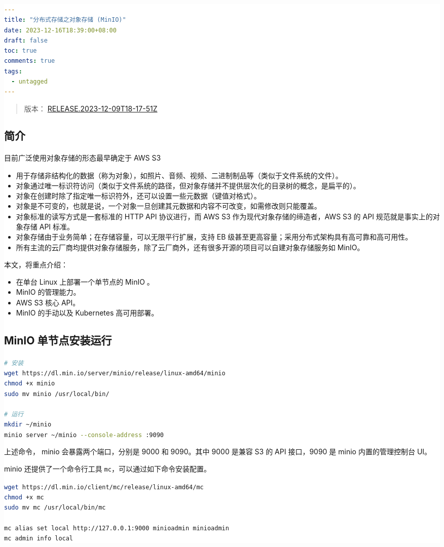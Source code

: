 ```yaml
---
title: "分布式存储之对象存储 (MinIO)"
date: 2023-12-16T18:39:00+08:00
draft: false
toc: true
comments: true
tags:
  - untagged
---
```


> 版本： [RELEASE.2023-12-09T18-17-51Z](https://github.com/minio/minio/releases/tag/RELEASE.2023-12-09T18-17-51Z)

## 简介

目前广泛使用对象存储的形态最早确定于 AWS S3

* 用于存储非结构化的数据（称为对象），如照片、音频、视频、二进制制品等（类似于文件系统的文件）。
* 对象通过唯一标识符访问（类似于文件系统的路径，但对象存储并不提供层次化的目录树的概念，是扁平的）。
* 对象在创建时除了指定唯一标识符外，还可以设置一些元数据（键值对格式）。
* 对象是不可变的，也就是说，一个对象一旦创建其元数据和内容不可改变，如需修改则只能覆盖。
* 对象标准的读写方式是一套标准的 HTTP API 协议进行，而 AWS S3 作为现代对象存储的缔造者，AWS S3 的 API 规范就是事实上的对象存储 API 标准。
* 对象存储由于业务简单；在存储容量，可以无限平行扩展，支持 EB 级甚至更高容量；采用分布式架构具有高可靠和高可用性。
* 所有主流的云厂商均提供对象存储服务，除了云厂商外，还有很多开源的项目可以自建对象存储服务如 MinIO。

本文，将重点介绍：

* 在单台 Linux 上部署一个单节点的 MinIO 。
* MinIO 的管理能力。
* AWS S3 核心 API。
* MinIO 的手动以及 Kubernetes 高可用部署。

## MinIO 单节点安装运行

```bash
# 安装
wget https://dl.min.io/server/minio/release/linux-amd64/minio
chmod +x minio
sudo mv minio /usr/local/bin/

# 运行
mkdir ~/minio
minio server ~/minio --console-address :9090
```

上述命令， minio 会暴露两个端口，分别是 9000 和 9090。其中 9000 是兼容 S3 的 API 接口，9090 是 minio 内置的管理控制台 UI。

minio 还提供了一个命令行工具 `mc`，可以通过如下命令安装配置。

```bash
wget https://dl.min.io/client/mc/release/linux-amd64/mc
chmod +x mc
sudo mv mc /usr/local/bin/mc

mc alias set local http://127.0.0.1:9000 minioadmin minioadmin
mc admin info local
```
